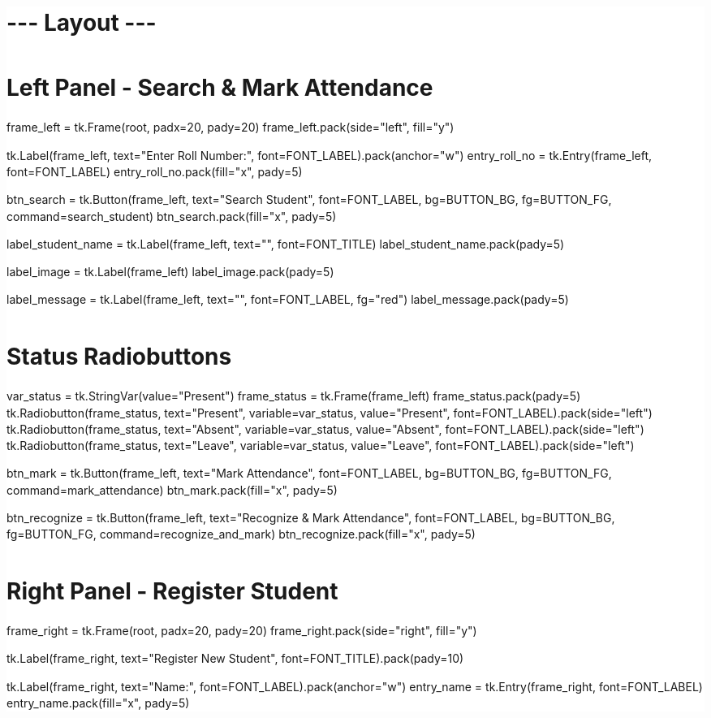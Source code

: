 # --- Layout ---

# Left Panel - Search & Mark Attendance
frame_left = tk.Frame(root, padx=20, pady=20)
frame_left.pack(side="left", fill="y")

tk.Label(frame_left, text="Enter Roll Number:", font=FONT_LABEL).pack(anchor="w")
entry_roll_no = tk.Entry(frame_left, font=FONT_LABEL)
entry_roll_no.pack(fill="x", pady=5)

btn_search = tk.Button(frame_left, text="Search Student", font=FONT_LABEL, bg=BUTTON_BG, fg=BUTTON_FG, command=search_student)
btn_search.pack(fill="x", pady=5)

label_student_name = tk.Label(frame_left, text="", font=FONT_TITLE)
label_student_name.pack(pady=5)

label_image = tk.Label(frame_left)
label_image.pack(pady=5)

label_message = tk.Label(frame_left, text="", font=FONT_LABEL, fg="red")
label_message.pack(pady=5)

# Status Radiobuttons
var_status = tk.StringVar(value="Present")
frame_status = tk.Frame(frame_left)
frame_status.pack(pady=5)
tk.Radiobutton(frame_status, text="Present", variable=var_status, value="Present", font=FONT_LABEL).pack(side="left")
tk.Radiobutton(frame_status, text="Absent", variable=var_status, value="Absent", font=FONT_LABEL).pack(side="left")
tk.Radiobutton(frame_status, text="Leave", variable=var_status, value="Leave", font=FONT_LABEL).pack(side="left")

btn_mark = tk.Button(frame_left, text="Mark Attendance", font=FONT_LABEL, bg=BUTTON_BG, fg=BUTTON_FG, command=mark_attendance)
btn_mark.pack(fill="x", pady=5)

btn_recognize = tk.Button(frame_left, text="Recognize & Mark Attendance", font=FONT_LABEL, bg=BUTTON_BG, fg=BUTTON_FG, command=recognize_and_mark)
btn_recognize.pack(fill="x", pady=5)

# Right Panel - Register Student
frame_right = tk.Frame(root, padx=20, pady=20)
frame_right.pack(side="right", fill="y")

tk.Label(frame_right, text="Register New Student", font=FONT_TITLE).pack(pady=10)

tk.Label(frame_right, text="Name:", font=FONT_LABEL).pack(anchor="w")
entry_name = tk.Entry(frame_right, font=FONT_LABEL)
entry_name.pack(fill="x", pady=5)
